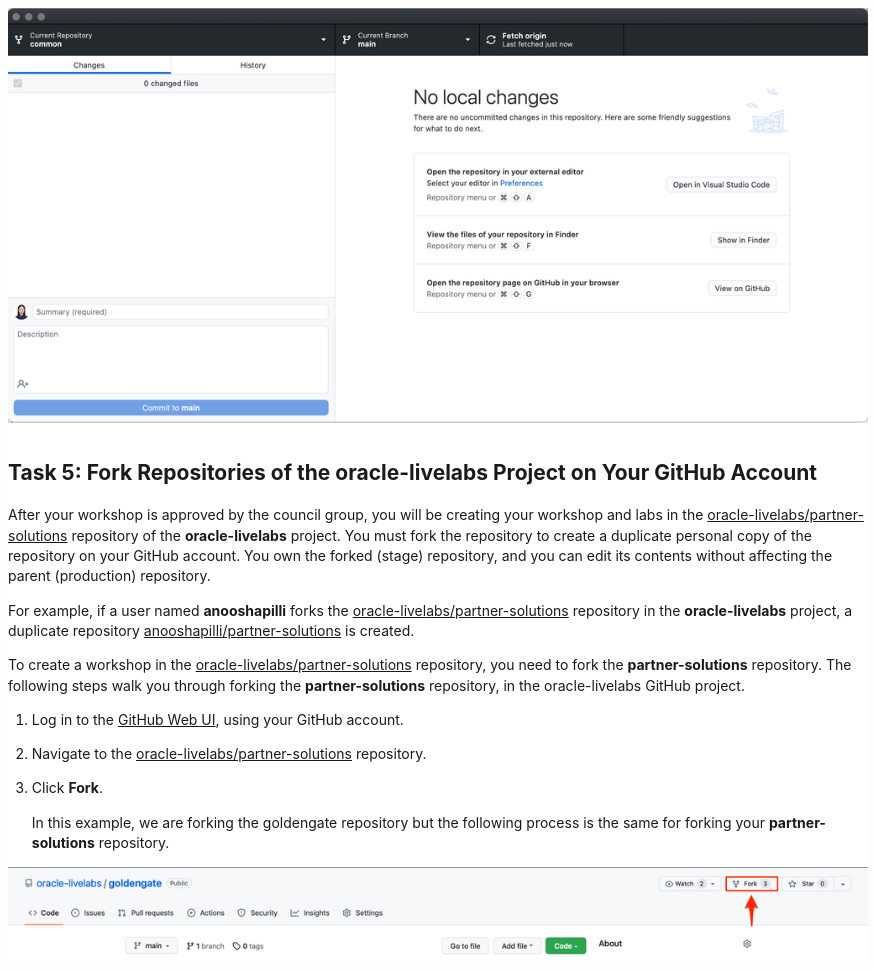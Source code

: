   ![GitHub desktop main screen.](./images/get-started-git-hub-desktop.png " ")

## Task 5: Fork Repositories of the oracle-livelabs Project on Your GitHub Account

After your workshop is approved by the council group, you will be creating your workshop and labs in the [oracle-livelabs/partner-solutions](https://github.com/oracle-livelabs/partner-solutions) repository of the **oracle-livelabs** project. You must fork the repository to create a duplicate personal copy of the repository on your GitHub account. You own the forked (stage) repository, and you can edit its contents without affecting the parent (production) repository.

For example, if a user named **anooshapilli** forks the [oracle-livelabs/partner-solutions](https://github.com/oracle-livelabs/partner-solutions) repository in the **oracle-livelabs** project, a duplicate repository [anooshapilli/partner-solutions](https://github.com/anooshapilli/partner-solutions) is created.

To create a workshop in the [oracle-livelabs/partner-solutions](https://github.com/oracle-livelabs/partner-solutions) repository, you need to fork the **partner-solutions** repository. The following steps walk you through forking the **partner-solutions** repository, in the oracle-livelabs GitHub project.

1. Log in to the [GitHub Web UI](http://github.com), using your GitHub account.

2. Navigate to the [oracle-livelabs/partner-solutions](https://github.com/oracle-livelabs/partner-solutions) repository.

3. Click **Fork**.

	In this example, we are forking the goldengate repository but the following process is the same for forking your **partner-solutions** repository.

  ![Fork](./images/fork.png " ")
